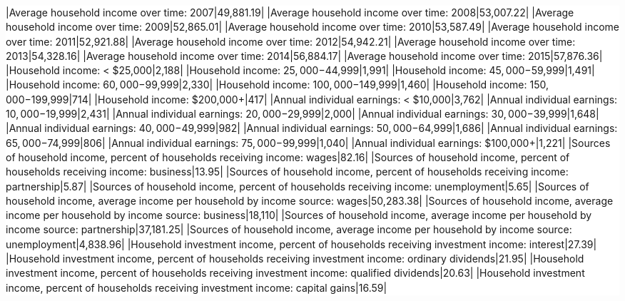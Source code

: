 |Average household income over time: 2007|49,881.19|
|Average household income over time: 2008|53,007.22|
|Average household income over time: 2009|52,865.01|
|Average household income over time: 2010|53,587.49|
|Average household income over time: 2011|52,921.88|
|Average household income over time: 2012|54,942.21|
|Average household income over time: 2013|54,328.16|
|Average household income over time: 2014|56,884.17|
|Average household income over time: 2015|57,876.36|
|Household income: < $25,000|2,188|
|Household income: $25,000-$44,999|1,991|
|Household income: $45,000-$59,999|1,491|
|Household income: $60,000-$99,999|2,330|
|Household income: $100,000-$149,999|1,460|
|Household income: $150,000-$199,999|714|
|Household income: $200,000+|417|
|Annual individual earnings: < $10,000|3,762|
|Annual individual earnings: $10,000-$19,999|2,431|
|Annual individual earnings: $20,000-$29,999|2,000|
|Annual individual earnings: $30,000-$39,999|1,648|
|Annual individual earnings: $40,000-$49,999|982|
|Annual individual earnings: $50,000-$64,999|1,686|
|Annual individual earnings: $65,000-$74,999|806|
|Annual individual earnings: $75,000-$99,999|1,040|
|Annual individual earnings: $100,000+|1,221|
|Sources of household income, percent of households receiving income: wages|82.16|
|Sources of household income, percent of households receiving income: business|13.95|
|Sources of household income, percent of households receiving income: partnership|5.87|
|Sources of household income, percent of households receiving income: unemployment|5.65|
|Sources of household income, average income per household by income source: wages|50,283.38|
|Sources of household income, average income per household by income source: business|18,110|
|Sources of household income, average income per household by income source: partnership|37,181.25|
|Sources of household income, average income per household by income source: unemployment|4,838.96|
|Household investment income, percent of households receiving investment income: interest|27.39|
|Household investment income, percent of households receiving investment income: ordinary dividends|21.95|
|Household investment income, percent of households receiving investment income: qualified dividends|20.63|
|Household investment income, percent of households receiving investment income: capital gains|16.59|